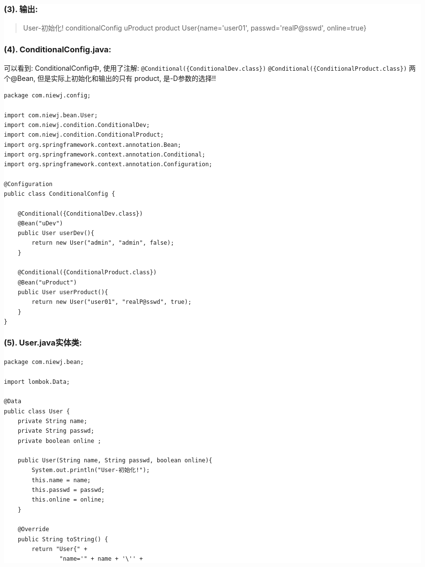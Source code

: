 ### (3). 输出: 

>User-初始化!
>conditionalConfig
>uProduct
>product
>User{name='user01', passwd='realP@sswd', online=true}



### (4). ConditionalConfig.java: 

可以看到: ConditionalConfig中, 使用了注解: `@Conditional({ConditionalDev.class})`  `@Conditional({ConditionalProduct.class})` 两个@Bean, 但是实际上初始化和输出的只有 product, 是-D参数的选择!!

```
package com.niewj.config;

import com.niewj.bean.User;
import com.niewj.condition.ConditionalDev;
import com.niewj.condition.ConditionalProduct;
import org.springframework.context.annotation.Bean;
import org.springframework.context.annotation.Conditional;
import org.springframework.context.annotation.Configuration;

@Configuration
public class ConditionalConfig {

    @Conditional({ConditionalDev.class})
    @Bean("uDev")
    public User userDev(){
        return new User("admin", "admin", false);
    }

    @Conditional({ConditionalProduct.class})
    @Bean("uProduct")
    public User userProduct(){
        return new User("user01", "realP@sswd", true);
    }
}
```

### (5). User.java实体类:

```
package com.niewj.bean;

import lombok.Data;

@Data
public class User {
    private String name;
    private String passwd;
    private boolean online ;

    public User(String name, String passwd, boolean online){
        System.out.println("User-初始化!");
        this.name = name;
        this.passwd = passwd;
        this.online = online;
    }

    @Override
    public String toString() {
        return "User{" +
                "name='" + name + '\'' +
```